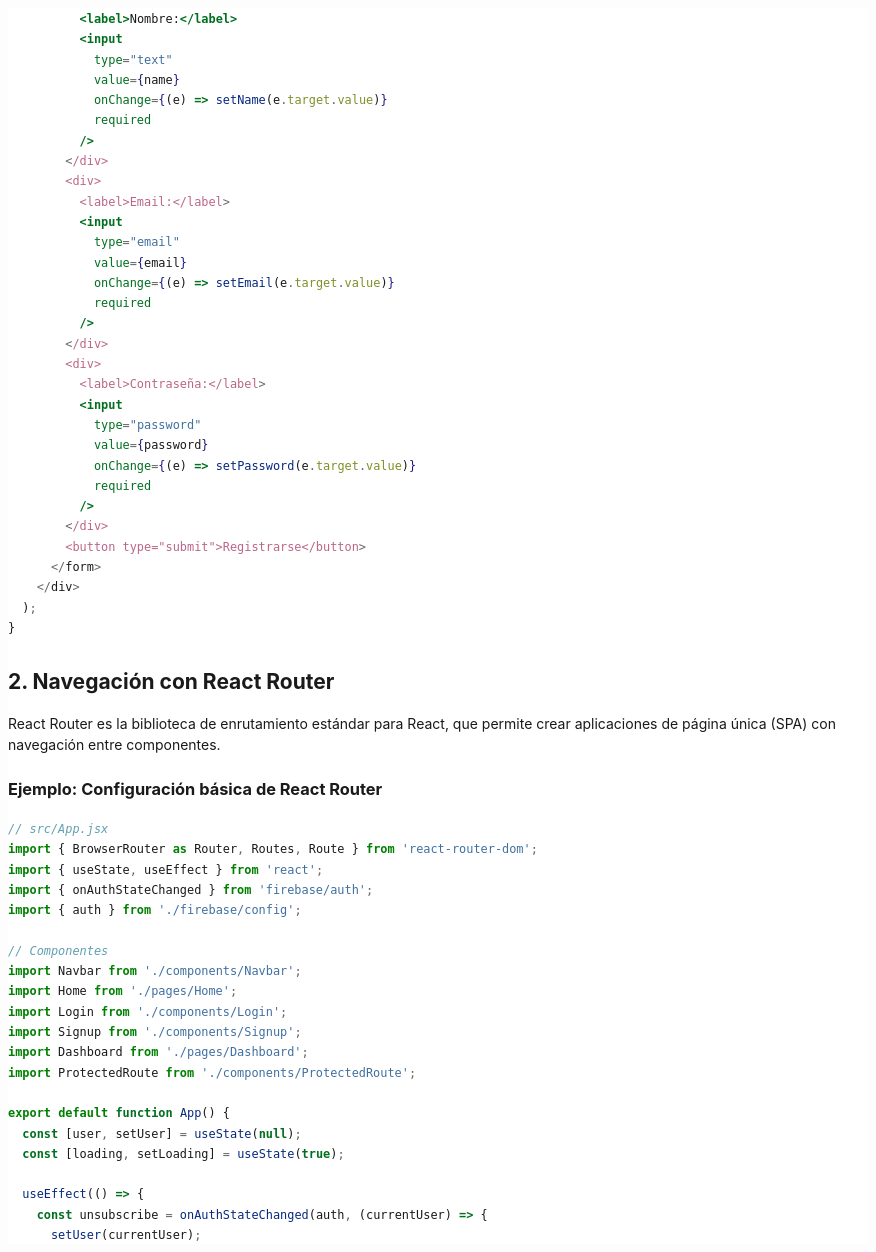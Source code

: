 ```jsx
          <label>Nombre:</label>
          <input 
            type="text" 
            value={name} 
            onChange={(e) => setName(e.target.value)}
            required 
          />
        </div>
        <div>
          <label>Email:</label>
          <input 
            type="email" 
            value={email} 
            onChange={(e) => setEmail(e.target.value)}
            required 
          />
        </div>
        <div>
          <label>Contraseña:</label>
          <input 
            type="password" 
            value={password} 
            onChange={(e) => setPassword(e.target.value)}
            required 
          />
        </div>
        <button type="submit">Registrarse</button>
      </form>
    </div>
  );
}

```

## 2. Navegación con React Router

React Router es la biblioteca de enrutamiento estándar para React, que permite crear aplicaciones de página única (SPA) con navegación entre componentes.

### Ejemplo: Configuración básica de React Router

```jsx
// src/App.jsx
import { BrowserRouter as Router, Routes, Route } from 'react-router-dom';
import { useState, useEffect } from 'react';
import { onAuthStateChanged } from 'firebase/auth';
import { auth } from './firebase/config';

// Componentes
import Navbar from './components/Navbar';
import Home from './pages/Home';
import Login from './components/Login';
import Signup from './components/Signup';
import Dashboard from './pages/Dashboard';
import ProtectedRoute from './components/ProtectedRoute';

export default function App() {
  const [user, setUser] = useState(null);
  const [loading, setLoading] = useState(true);

  useEffect(() => {
    const unsubscribe = onAuthStateChanged(auth, (currentUser) => {
      setUser(currentUser);
```